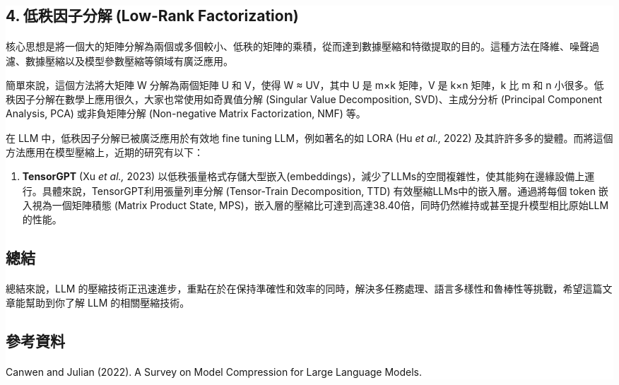 ## 4. 低秩因子分解 (Low-Rank Factorization)

核心思想是將一個大的矩陣分解為兩個或多個較小、低秩的矩陣的乘積，從而達到數據壓縮和特徵提取的目的。這種方法在降維、噪聲過濾、數據壓縮以及模型參數壓縮等領域有廣泛應用。

簡單來說，這個方法將大矩陣 W 分解為兩個矩陣 U 和 V，使得 W ≈ UV，其中 U 是 m×k 矩陣，V 是 k×n 矩陣，k 比 m 和 n 小很多。低秩因子分解在數學上應用很久，大家也常使用如奇異值分解 (Singular Value Decomposition, SVD)、主成分分析 (Principal Component Analysis, PCA) 或非負矩陣分解 (Non-negative Matrix Factorization, NMF) 等。

在 LLM 中，低秩因子分解已被廣泛應用於有效地 fine tuning LLM，例如著名的如 LORA (Hu *et al.,* 2022) 及其許許多多的變體。而將這個方法應用在模型壓縮上，近期的研究有以下：

1. **TensorGPT** (Xu *et al.,* 2023) 以低秩張量格式存儲大型嵌入(embeddings)，減少了LLMs的空間複雜性，使其能夠在邊緣設備上運行。具體來說，TensorGPT利用張量列車分解 (Tensor-Train Decomposition, TTD) 有效壓縮LLMs中的嵌入層。通過將每個 token 嵌入視為一個矩陣積態 (Matrix Product State, MPS)，嵌入層的壓縮比可達到高達38.40倍，同時仍然維持或甚至提升模型相比原始LLM的性能。

## 總結

總結來說，LLM 的壓縮技術正迅速進步，重點在於在保持準確性和效率的同時，解決多任務處理、語言多樣性和魯棒性等挑戰，希望這篇文章能幫助到你了解 LLM 的相關壓縮技術。

## 參考資料

Canwen and Julian (2022). A Survey on Model Compression for Large Language Models.
